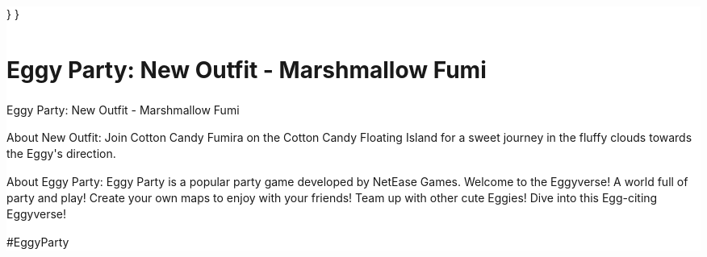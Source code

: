   }
}
</script>

<h1 class="youtube-post-title">Eggy Party: New Outfit - Marshmallow Fumi</h1>

<iframe class="BLOG_video_class" width="100%" height="100%" 
        src="https://www.youtube.com/embed/PNRbAu8IQOo"
        youtube-src-id="PNRbAu8IQOo"
        title="YouTube Video Player"
        frameborder="0"
        allow="accelerometer; autoplay; clipboard-write; encrypted-media; gyroscope; picture-in-picture; web-share"
        referrerpolicy="strict-origin-when-cross-origin"
        allowfullscreen></iframe>

<p class="youtube-post-description">Eggy Party: New Outfit - Marshmallow Fumi

About New Outfit: Join Cotton Candy Fumira on the Cotton Candy Floating Island for a sweet journey in the fluffy clouds towards the Eggy's direction.

About Eggy Party: Eggy Party is a popular party game developed by NetEase Games. Welcome to the Eggyverse! A world full of party and play! Create your own maps to enjoy with your friends! Team up with other cute Eggies! Dive into this Egg-citing Eggyverse!

#EggyParty</p>
